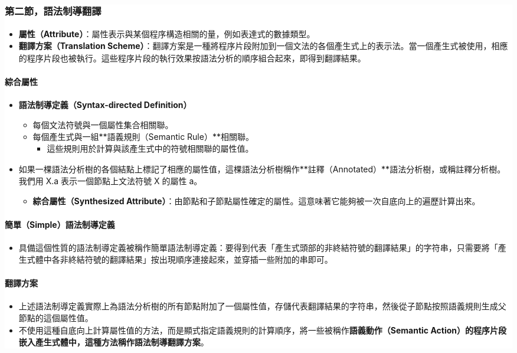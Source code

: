 ### 第二節，語法制導翻譯

+ **屬性（Attribute）**：屬性表示與某個程序構造相關的量，例如表達式的數據類型。
+ **翻譯方案（Translation Scheme）**：翻譯方案是一種將程序片段附加到一個文法的各個產生式上的表示法。當一個產生式被使用，相應的程序片段也被執行。這些程序片段的執行效果按語法分析的順序組合起來，即得到翻譯結果。

#### 綜合屬性

+ **語法制導定義（Syntax-directed Definition）**
  + 每個文法符號與一個屬性集合相關聯。
  + 每個產生式與一組**語義規則（Semantic Rule）**相關聯。
    + 這些規則用於計算與該產生式中的符號相關聯的屬性值。

+ 如果一棵語法分析樹的各個結點上標記了相應的屬性值，這棵語法分析樹稱作**註釋（Annotated）**語法分析樹，或稱註釋分析樹。我們用 X.a 表示一個節點上文法符號 X 的屬性 a。
  + **綜合屬性（Synthesized Attribute）**：由節點和子節點屬性確定的屬性。這意味著它能夠被一次自底向上的遍歷計算出來。

#### 簡單（Simple）語法制導定義

+ 具備這個性質的語法制導定義被稱作簡單語法制導定義：要得到代表「產生式頭部的非終結符號的翻譯結果」的字符串，只需要將「產生式體中各非終結符號的翻譯結果」按出現順序連接起來，並穿插一些附加的串即可。

#### 翻譯方案

+ 上述語法制導定義實際上為語法分析樹的所有節點附加了一個屬性值，存儲代表翻譯結果的字符串，然後從子節點按照語義規則生成父節點的這個屬性值。
+ 不使用這種自底向上計算屬性值的方法，而是顯式指定語義規則的計算順序，將一些被稱作**語義動作（Semantic Action）**的程序片段嵌入產生式體中，這種方法稱作**語法制導翻譯方案**。

